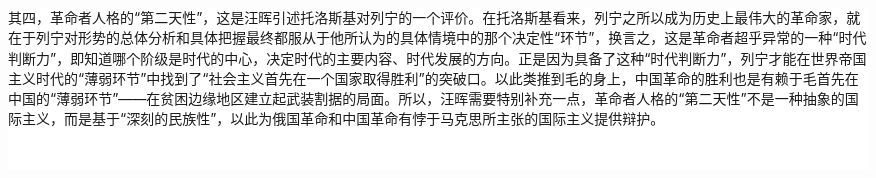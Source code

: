 <p class="" style="white-space:pre-wrap;">其四，革命者人格的“第二天性”，这是汪晖引述托洛斯基对列宁的一个评价。在托洛斯基看来，列宁之所以成为历史上最伟大的革命家，就在于列宁对形势的总体分析和具体把握最终都服从于他所认为的具体情境中的那个决定性“环节”，换言之，这是革命者超乎异常的一种“时代判断力”，即知道哪个阶级是时代的中心，决定时代的主要内容、时代发展的方向。正是因为具备了这种“时代判断力”，列宁才能在世界帝国主义时代的“薄弱环节”中找到了“社会主义首先在一个国家取得胜利”的突破口。以此类推到毛的身上，中国革命的胜利也是有赖于毛首先在中国的“薄弱环节”——在贫困边缘地区建立起武装割据的局面。所以，汪晖需要特别补充一点，革命者人格的“第二天性”不是一种抽象的国际主义，而是基于“深刻的民族性”，以此为俄国革命和中国革命有悖于马克思所主张的国际主义提供辩护。